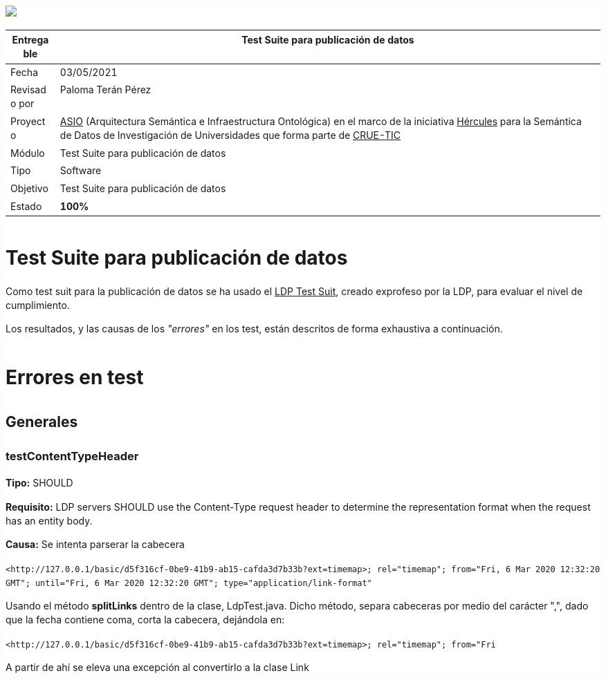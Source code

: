 ![](./img/logos_feder.png)

| Entregable   | Test Suite para publicación de datos                         |
| ------------ | ------------------------------------------------------------ |
| Fecha        | 03/05/2021                                                   |
| Revisado por | Paloma Terán Pérez                                           |
| Proyecto     | [ASIO](https://www.um.es/web/hercules/proyectos/asio) (Arquitectura Semántica e Infraestructura Ontológica) en el marco de la iniciativa [Hércules](https://www.um.es/web/hercules/) para la Semántica de Datos de Investigación de Universidades que forma parte de [CRUE-TIC](https://www.crue.org/proyecto/hercules/) |
| Módulo       | Test Suite para publicación de datos                         |
| Tipo         | Software                                                     |
| Objetivo     | Test Suite para publicación de datos                         |
| Estado       | **100%**                                                     |

# Test Suite para publicación de datos

Como test suit para la publicación de datos se ha usado el [LDP Test Suit](https://dvcs.w3.org/hg/ldpwg/raw-file/default/tests/ldp-testsuite.html), creado exprofeso por la LDP, para evaluar el nivel de cumplimiento.

Los resultados, y las causas de los *"errores"* en los test, están descritos de forma exhaustiva a continuación.

# Errores en test

## Generales

### testContentTypeHeader

**Tipo:** SHOULD

**Requisito:**  LDP servers SHOULD use the Content-Type request header to determine the representation format when the request has an entity body.

**Causa:** Se intenta parserar la cabecera

```
<http://127.0.0.1/basic/d5f316cf-0be9-41b9-ab15-cafda3d7b33b?ext=timemap>; rel="timemap"; from="Fri, 6 Mar 2020 12:32:20 GMT"; until="Fri, 6 Mar 2020 12:32:20 GMT"; type="application/link-format"
```

Usando el método **splitLinks** dentro de la clase, LdpTest.java. Dicho método, separa cabeceras por medio del carácter ",", dado que la fecha contiene coma, corta la cabecera, dejándola en:

```
<http://127.0.0.1/basic/d5f316cf-0be9-41b9-ab15-cafda3d7b33b?ext=timemap>; rel="timemap"; from="Fri
```

A partir de ahí se eleva una excepción al convertirlo a la clase Link
